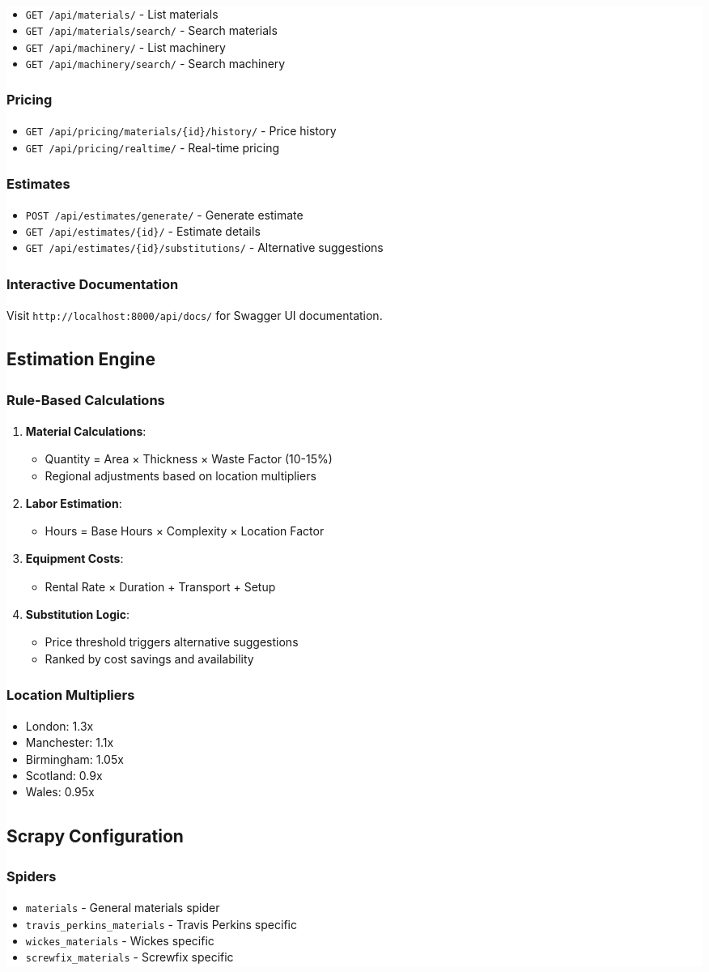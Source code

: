 - `GET /api/materials/` - List materials
- `GET /api/materials/search/` - Search materials
- `GET /api/machinery/` - List machinery
- `GET /api/machinery/search/` - Search machinery

### Pricing

- `GET /api/pricing/materials/{id}/history/` - Price history
- `GET /api/pricing/realtime/` - Real-time pricing

### Estimates

- `POST /api/estimates/generate/` - Generate estimate
- `GET /api/estimates/{id}/` - Estimate details
- `GET /api/estimates/{id}/substitutions/` - Alternative suggestions

### Interactive Documentation

Visit `http://localhost:8000/api/docs/` for Swagger UI documentation.

## Estimation Engine

### Rule-Based Calculations

1. **Material Calculations**:

   - Quantity = Area × Thickness × Waste Factor (10-15%)
   - Regional adjustments based on location multipliers

2. **Labor Estimation**:

   - Hours = Base Hours × Complexity × Location Factor

3. **Equipment Costs**:

   - Rental Rate × Duration + Transport + Setup

4. **Substitution Logic**:
   - Price threshold triggers alternative suggestions
   - Ranked by cost savings and availability

### Location Multipliers

- London: 1.3x
- Manchester: 1.1x
- Birmingham: 1.05x
- Scotland: 0.9x
- Wales: 0.95x

## Scrapy Configuration

### Spiders

- `materials` - General materials spider
- `travis_perkins_materials` - Travis Perkins specific
- `wickes_materials` - Wickes specific
- `screwfix_materials` - Screwfix specific
